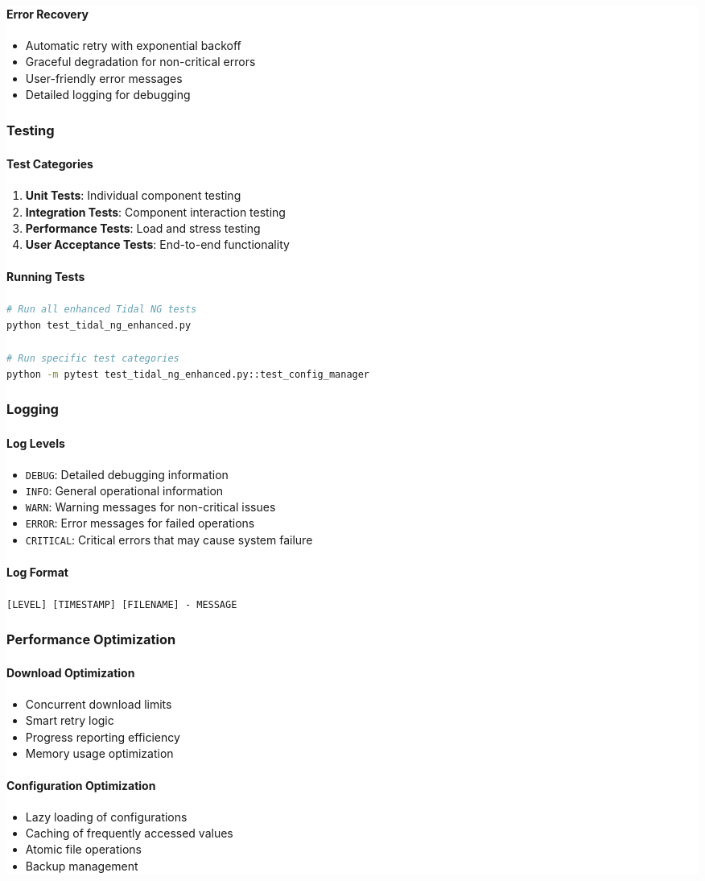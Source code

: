 #### Error Recovery
- Automatic retry with exponential backoff
- Graceful degradation for non-critical errors
- User-friendly error messages
- Detailed logging for debugging

### Testing

#### Test Categories
1. **Unit Tests**: Individual component testing
2. **Integration Tests**: Component interaction testing
3. **Performance Tests**: Load and stress testing
4. **User Acceptance Tests**: End-to-end functionality

#### Running Tests
```bash
# Run all enhanced Tidal NG tests
python test_tidal_ng_enhanced.py

# Run specific test categories
python -m pytest test_tidal_ng_enhanced.py::test_config_manager
```

### Logging

#### Log Levels
- `DEBUG`: Detailed debugging information
- `INFO`: General operational information
- `WARN`: Warning messages for non-critical issues
- `ERROR`: Error messages for failed operations
- `CRITICAL`: Critical errors that may cause system failure

#### Log Format
```
[LEVEL] [TIMESTAMP] [FILENAME] - MESSAGE
```

### Performance Optimization

#### Download Optimization
- Concurrent download limits
- Smart retry logic
- Progress reporting efficiency
- Memory usage optimization

#### Configuration Optimization
- Lazy loading of configurations
- Caching of frequently accessed values
- Atomic file operations
- Backup management

